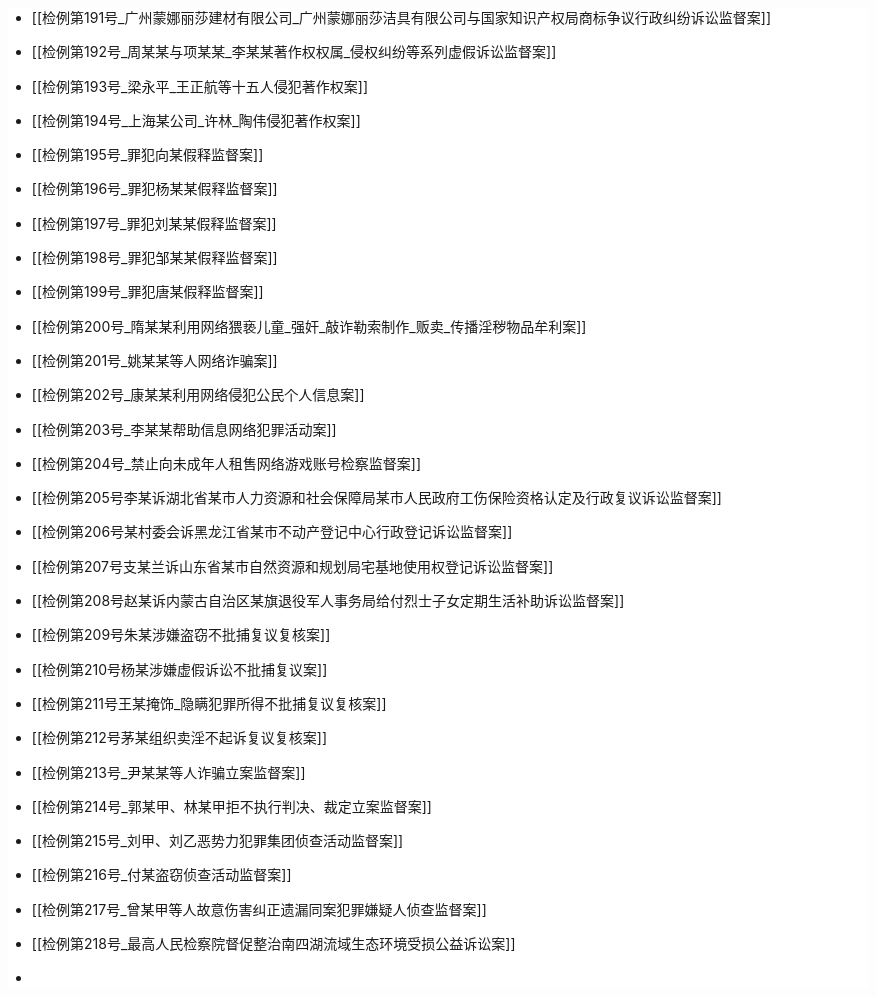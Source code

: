 - [[检例第191号_广州蒙娜丽莎建材有限公司_广州蒙娜丽莎洁具有限公司与国家知识产权局商标争议行政纠纷诉讼监督案]]
- [[检例第192号_周某某与项某某_李某某著作权权属_侵权纠纷等系列虚假诉讼监督案]]
- [[检例第193号_梁永平_王正航等十五人侵犯著作权案]]
- [[检例第194号_上海某公司_许林_陶伟侵犯著作权案]]
- [[检例第195号_罪犯向某假释监督案]]
- [[检例第196号_罪犯杨某某假释监督案]]
- [[检例第197号_罪犯刘某某假释监督案]]
- [[检例第198号_罪犯邹某某假释监督案]]
- [[检例第199号_罪犯唐某假释监督案]]
- [[检例第200号_隋某某利用网络猥亵儿童_强奸_敲诈勒索制作_贩卖_传播淫秽物品牟利案]]
- [[检例第201号_姚某某等人网络诈骗案]]
- [[检例第202号_康某某利用网络侵犯公民个人信息案]]
- [[检例第203号_李某某帮助信息网络犯罪活动案]]
- [[检例第204号_禁止向未成年人租售网络游戏账号检察监督案]]
- [[检例第205号李某诉湖北省某市人力资源和社会保障局某市人民政府工伤保险资格认定及行政复议诉讼监督案]]
- [[检例第206号某村委会诉黑龙江省某市不动产登记中心行政登记诉讼监督案]]
- [[检例第207号支某兰诉山东省某市自然资源和规划局宅基地使用权登记诉讼监督案]]
- [[检例第208号赵某诉内蒙古自治区某旗退役军人事务局给付烈士子女定期生活补助诉讼监督案]]
- [[检例第209号朱某涉嫌盗窃不批捕复议复核案]]
- [[检例第210号杨某涉嫌虚假诉讼不批捕复议案]]
- [[检例第211号王某掩饰_隐瞒犯罪所得不批捕复议复核案]]
- [[检例第212号茅某组织卖淫不起诉复议复核案]]
- [[检例第213号_尹某某等人诈骗立案监督案]]

- [[检例第214号_郭某甲、林某甲拒不执行判决、裁定立案监督案]]

- [[检例第215号_刘甲、刘乙恶势力犯罪集团侦查活动监督案]]

- [[检例第216号_付某盗窃侦查活动监督案]]

- [[检例第217号_曾某甲等人故意伤害纠正遗漏同案犯罪嫌疑人侦查监督案]]

- [[检例第218号_最高人民检察院督促整治南四湖流域生态环境受损公益诉讼案]]
-